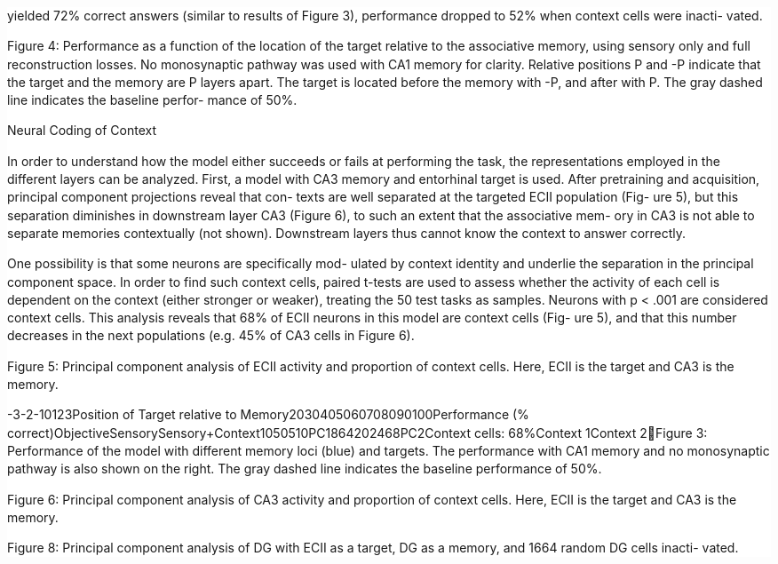 yielded 72% correct answers (similar to results of Figure 3),
performance dropped to 52% when context cells were inacti-
vated.

Figure 4: Performance as a function of the location of the
target relative to the associative memory, using sensory only
and full reconstruction losses. No monosynaptic pathway was
used with CA1 memory for clarity. Relative positions P and
-P indicate that the target and the memory are P layers apart.
The target is located before the memory with -P, and after
with P. The gray dashed line indicates the baseline perfor-
mance of 50%.

Neural Coding of Context

In order to understand how the model either succeeds or fails
at performing the task, the representations employed in the
different layers can be analyzed. First, a model with CA3
memory and entorhinal target is used. After pretraining and
acquisition, principal component projections reveal that con-
texts are well separated at the targeted ECII population (Fig-
ure 5), but this separation diminishes in downstream layer
CA3 (Figure 6), to such an extent that the associative mem-
ory in CA3 is not able to separate memories contextually (not
shown). Downstream layers thus cannot know the context to
answer correctly.

One possibility is that some neurons are specifically mod-
ulated by context identity and underlie the separation in the
principal component space.
In order to find such context
cells, paired t-tests are used to assess whether the activity
of each cell is dependent on the context (either stronger or
weaker), treating the 50 test tasks as samples. Neurons with
p < .001 are considered context cells. This analysis reveals
that 68% of ECII neurons in this model are context cells (Fig-
ure 5), and that this number decreases in the next populations
(e.g. 45% of CA3 cells in Figure 6).

Figure 5: Principal component analysis of ECII activity and
proportion of context cells. Here, ECII is the target and CA3
is the memory.

-3-2-10123Position of Target relative to Memory2030405060708090100Performance (% correct)ObjectiveSensorySensory+Context1050510PC1864202468PC2Context cells: 68%Context 1Context 2Figure 3: Performance of the model with different memory loci (blue) and targets. The performance with CA1 memory and no
monosynaptic pathway is also shown on the right. The gray dashed line indicates the baseline performance of 50%.

Figure 6: Principal component analysis of CA3 activity and
proportion of context cells. Here, ECII is the target and CA3
is the memory.

Figure 8: Principal component analysis of DG with ECII as
a target, DG as a memory, and 1664 random DG cells inacti-
vated.
